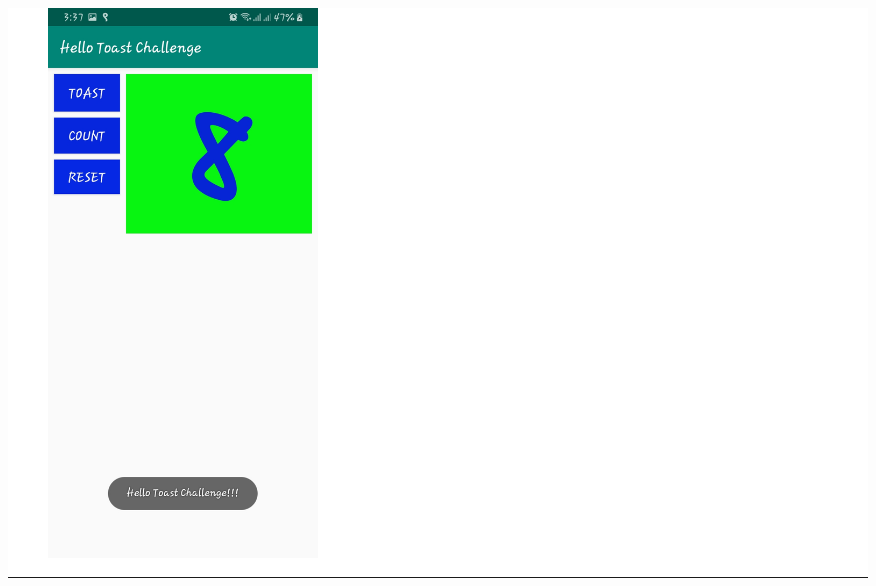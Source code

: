 <img src="Hello%20Toast%20Challenge/Screenshot5_Hello%20Toast%20Challenge.jpg" width="350" height="550"/>
<br />
<hr />
